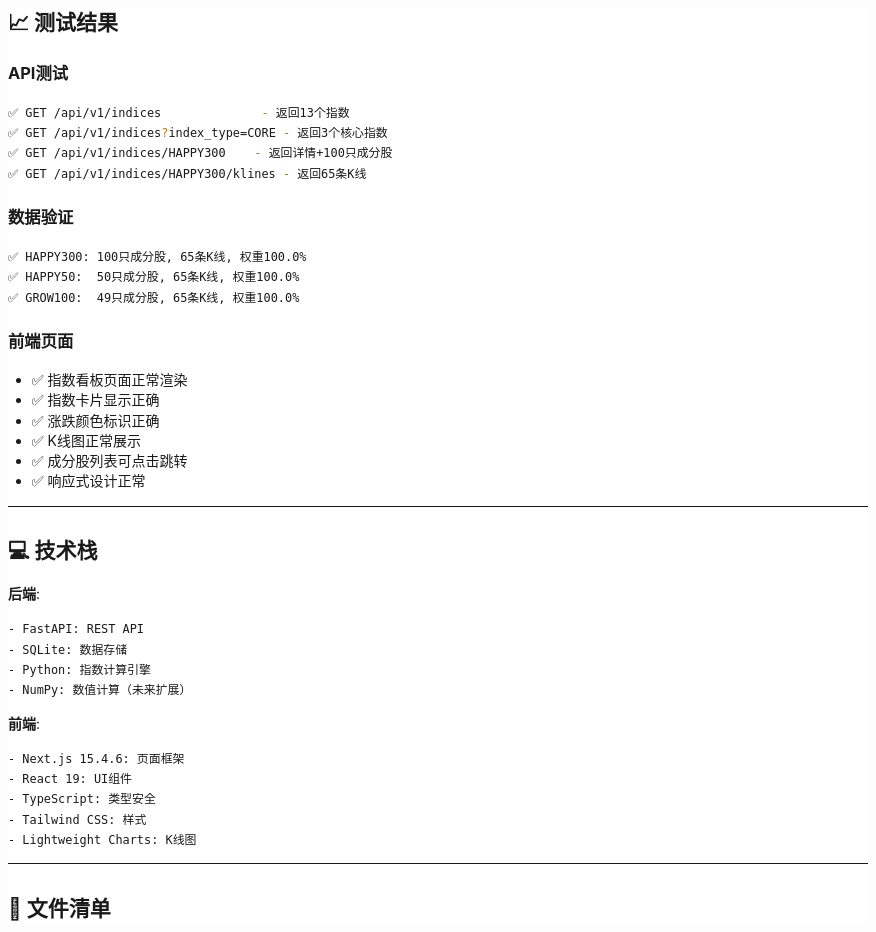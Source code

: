 
## 📈 测试结果

### API测试

```bash
✅ GET /api/v1/indices              - 返回13个指数
✅ GET /api/v1/indices?index_type=CORE - 返回3个核心指数
✅ GET /api/v1/indices/HAPPY300    - 返回详情+100只成分股
✅ GET /api/v1/indices/HAPPY300/klines - 返回65条K线
```

### 数据验证

```
✅ HAPPY300: 100只成分股, 65条K线, 权重100.0%
✅ HAPPY50:  50只成分股, 65条K线, 权重100.0%
✅ GROW100:  49只成分股, 65条K线, 权重100.0%
```

### 前端页面

- ✅ 指数看板页面正常渲染
- ✅ 指数卡片显示正确
- ✅ 涨跌颜色标识正确
- ✅ K线图正常展示
- ✅ 成分股列表可点击跳转
- ✅ 响应式设计正常

---

## 💻 技术栈

**后端**:
```
- FastAPI: REST API
- SQLite: 数据存储
- Python: 指数计算引擎
- NumPy: 数值计算（未来扩展）
```

**前端**:
```
- Next.js 15.4.6: 页面框架
- React 19: UI组件
- TypeScript: 类型安全
- Tailwind CSS: 样式
- Lightweight Charts: K线图
```

---

## 📁 文件清单
